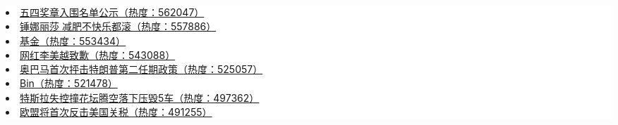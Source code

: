 <li>
<a href="https://s.weibo.com/weibo?q=%23%E4%BA%94%E5%9B%9B%E5%A5%96%E7%AB%A0%E5%85%A5%E5%9B%B4%E5%90%8D%E5%8D%95%E5%85%AC%E7%A4%BA%23" target="weibo">
五四奖章入围名单公示（热度：562047）
</a>
</li>

<li>
<a href="https://s.weibo.com/weibo?q=%23%E9%94%A4%E5%A8%9C%E4%B8%BD%E8%8E%8E%20%E5%87%8F%E8%82%A5%E4%B8%8D%E5%BF%AB%E4%B9%90%E9%83%BD%E6%BB%9A%23" target="weibo">
锤娜丽莎 减肥不快乐都滚（热度：557886）
</a>
</li>

<li>
<a href="https://s.weibo.com/weibo?q=%23%E5%9F%BA%E9%87%91%23" target="weibo">
基金（热度：553434）
</a>
</li>

<li>
<a href="https://s.weibo.com/weibo?q=%23%E7%BD%91%E7%BA%A2%E6%9D%8E%E7%BE%8E%E8%B6%8A%E8%87%B4%E6%AD%89%23" target="weibo">
网红李美越致歉（热度：543088）
</a>
</li>

<li>
<a href="https://s.weibo.com/weibo?q=%23%E5%A5%A5%E5%B7%B4%E9%A9%AC%E9%A6%96%E6%AC%A1%E6%8A%A8%E5%87%BB%E7%89%B9%E6%9C%97%E6%99%AE%E7%AC%AC%E4%BA%8C%E4%BB%BB%E6%9C%9F%E6%94%BF%E7%AD%96%23" target="weibo">
奥巴马首次抨击特朗普第二任期政策（热度：525057）
</a>
</li>

<li>
<a href="https://s.weibo.com/weibo?q=%23Bin%23" target="weibo">
Bin（热度：521478）
</a>
</li>

<li>
<a href="https://s.weibo.com/weibo?q=%23%E7%89%B9%E6%96%AF%E6%8B%89%E5%A4%B1%E6%8E%A7%E6%92%9E%E8%8A%B1%E5%9D%9B%E8%85%BE%E7%A9%BA%E8%90%BD%E4%B8%8B%E5%8E%8B%E6%AF%815%E8%BD%A6%23" target="weibo">
特斯拉失控撞花坛腾空落下压毁5车（热度：497362）
</a>
</li>

<li>
<a href="https://s.weibo.com/weibo?q=%23%E6%AC%A7%E7%9B%9F%E5%B0%86%E9%A6%96%E6%AC%A1%E5%8F%8D%E5%87%BB%E7%BE%8E%E5%9B%BD%E5%85%B3%E7%A8%8E%23" target="weibo">
欧盟将首次反击美国关税（热度：491255）
</a>
</li>
